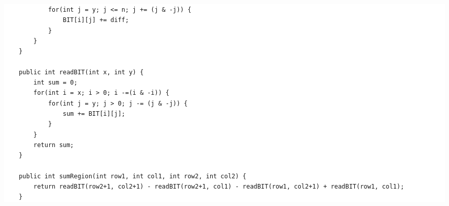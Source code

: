 ```
            for(int j = y; j <= n; j += (j & -j)) {
                BIT[i][j] += diff;
            }
        }
    }
    
    public int readBIT(int x, int y) {
        int sum = 0;
        for(int i = x; i > 0; i -=(i & -i)) {
            for(int j = y; j > 0; j -= (j & -j)) {
                sum += BIT[i][j];
            }
        }
        return sum;
    }

    public int sumRegion(int row1, int col1, int row2, int col2) {
        return readBIT(row2+1, col2+1) - readBIT(row2+1, col1) - readBIT(row1, col2+1) + readBIT(row1, col1);
    }

```

